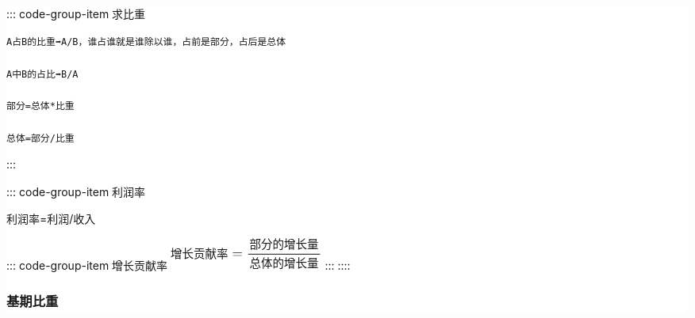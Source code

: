 ::: code-group-item 求比重

```text
A占B的比重➡A/B，谁占谁就是谁除以谁，占前是部分，占后是总体

A中B的占比➡B/A

部分=总体*比重

总体=部分/比重
```

:::

::: code-group-item  利润率

利润率=利润/收入

::: code-group-item 增长贡献率
<svg xmlns="http://www.w3.org/2000/svg" width="24.923ex" height="5.285ex" viewBox="0 -1426 11015.8 2336" xmlns:xlink="http://www.w3.org/1999/xlink" aria-hidden="true" style=""><defs><path id="MJX-11-TEX-N-3D" d="M56 347Q56 360 70 367H707Q722 359 722 347Q722 336 708 328L390 327H72Q56 332 56 347ZM56 153Q56 168 72 173H708Q722 163 722 153Q722 140 707 133H70Q56 140 56 153Z"></path></defs><g stroke="currentColor" fill="currentColor" stroke-width="0" transform="matrix(1 0 0 -1 0 0)"><g data-mml-node="math"><g data-mml-node="mtext"><text data-variant="normal" transform="matrix(1 0 0 -1 0 0)" font-size="840.2px" font-family="serif">增</text><text data-variant="normal" transform="translate(840.2, 0) matrix(1 0 0 -1 0 0)" font-size="840.2px" font-family="serif">长</text><text data-variant="normal" transform="translate(1680.4, 0) matrix(1 0 0 -1 0 0)" font-size="840.2px" font-family="serif">贡</text><text data-variant="normal" transform="translate(2520.6, 0) matrix(1 0 0 -1 0 0)" font-size="840.2px" font-family="serif">献</text><text data-variant="normal" transform="translate(3360.8, 0) matrix(1 0 0 -1 0 0)" font-size="840.2px" font-family="serif">率</text></g><g data-mml-node="mo" transform="translate(4478.8, 0)"><use xlink:href="#MJX-11-TEX-N-3D"></use></g><g data-mml-node="mfrac" transform="translate(5534.6, 0)"><g data-mml-node="mtext" transform="translate(220, 676)"><text data-variant="normal" transform="matrix(1 0 0 -1 0 0)" font-size="840.2px" font-family="serif">部</text><text data-variant="normal" transform="translate(840.2, 0) matrix(1 0 0 -1 0 0)" font-size="840.2px" font-family="serif">分</text><text data-variant="normal" transform="translate(1680.4, 0) matrix(1 0 0 -1 0 0)" font-size="840.2px" font-family="serif">的</text><text data-variant="normal" transform="translate(2520.6, 0) matrix(1 0 0 -1 0 0)" font-size="840.2px" font-family="serif">增</text><text data-variant="normal" transform="translate(3360.8, 0) matrix(1 0 0 -1 0 0)" font-size="840.2px" font-family="serif">长</text><text data-variant="normal" transform="translate(4201, 0) matrix(1 0 0 -1 0 0)" font-size="840.2px" font-family="serif">量</text></g><g data-mml-node="mtext" transform="translate(220, -710)"><text data-variant="normal" transform="matrix(1 0 0 -1 0 0)" font-size="840.2px" font-family="serif">总</text><text data-variant="normal" transform="translate(840.2, 0) matrix(1 0 0 -1 0 0)" font-size="840.2px" font-family="serif">体</text><text data-variant="normal" transform="translate(1680.4, 0) matrix(1 0 0 -1 0 0)" font-size="840.2px" font-family="serif">的</text><text data-variant="normal" transform="translate(2520.6, 0) matrix(1 0 0 -1 0 0)" font-size="840.2px" font-family="serif">增</text><text data-variant="normal" transform="translate(3360.8, 0) matrix(1 0 0 -1 0 0)" font-size="840.2px" font-family="serif">长</text><text data-variant="normal" transform="translate(4201, 0) matrix(1 0 0 -1 0 0)" font-size="840.2px" font-family="serif">量</text></g><rect width="5241.2" height="60" x="120" y="220"></rect></g></g></g></svg>
:::
::::

### 基期比重
